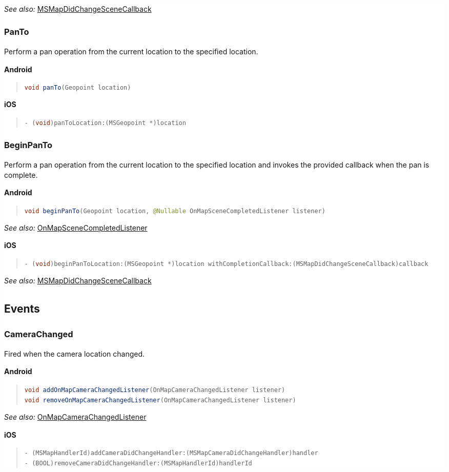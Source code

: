 _See also:_ [MSMapDidChangeSceneCallback](iOS/MSMapDidChangeSceneCallback-interface.md)

### PanTo

Perform a pan operation from the current location to the specified location.

**Android**

>```java
> void panTo(Geopoint location)
>```

**iOS**

>```objectivec
> - (void)panToLocation:(MSGeopoint *)location
>```

### BeginPanTo
Perform a pan operation from the current location to the specified location and invokes the provided callback when the pan is complete.

**Android**

>```java
> void beginPanTo(Geopoint location, @Nullable OnMapSceneCompletedListener listener)
>```

_See also:_ [OnMapSceneCompletedListener](Android/OnMapSceneCompletedListener-interface.md)

**iOS**

>```objectivec
>- (void)beginPanToLocation:(MSGeopoint *)location withCompletionCallback:(MSMapDidChangeSceneCallback)callback
>```

_See also:_ [MSMapDidChangeSceneCallback](iOS/MSMapDidChangeSceneCallback-interface.md)

## Events

### CameraChanged

Fired when the camera location changed.

**Android**

>```java
> void addOnMapCameraChangedListener(OnMapCameraChangedListener listener)
> void removeOnMapCameraChangedListener(OnMapCameraChangedListener listener)
>```
 
_See also:_ [OnMapCameraChangedListener](Android/OnMapCameraChangedListener-interface.md)

**iOS**

>```objectivec
> - (MSMapHandlerId)addCameraDidChangeHandler:(MSMapCameraDidChangeHandler)handler
> - (BOOL)removeCameraDidChangeHandler:(MSMapHandlerId)handlerId
>```
